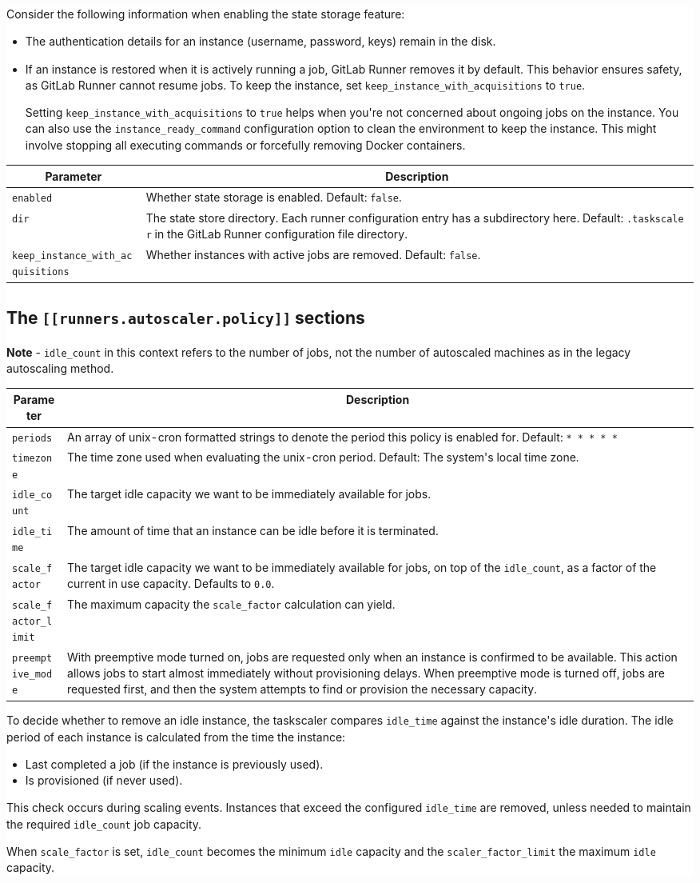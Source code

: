 Consider the following information when enabling the state storage feature:

- The authentication details for an instance (username, password, keys)
  remain in the disk.
- If an instance is restored when it is actively running a job, GitLab Runner removes it by
  default. This behavior ensures safety, as GitLab Runner cannot resume jobs. To keep the
  instance, set `keep_instance_with_acquisitions` to `true`.

  Setting `keep_instance_with_acquisitions` to `true` helps when you're not concerned about ongoing jobs
  on the instance. You can also use the `instance_ready_command`
  configuration option to clean the environment to keep the instance. This might involve stopping all
  executing commands or forcefully removing Docker containers.

| Parameter                         | Description |
|-----------------------------------|-------------|
| `enabled`                         | Whether state storage is enabled. Default: `false`. |
| `dir`                             | The state store directory. Each runner configuration entry has a subdirectory here. Default: `.taskscaler` in the GitLab Runner configuration file directory. |
| `keep_instance_with_acquisitions` | Whether instances with active jobs are removed. Default: `false`. |

## The `[[runners.autoscaler.policy]]` sections

**Note** - `idle_count` in this context refers to the number of jobs, not the number of autoscaled machines as in the legacy autoscaling method.

| Parameter            | Description |
|----------------------|-------------|
| `periods`            | An array of unix-cron formatted strings to denote the period this policy is enabled for. Default: `* * * * *` |
| `timezone`           | The time zone used when evaluating the unix-cron period. Default: The system's local time zone. |
| `idle_count`         | The target idle capacity we want to be immediately available for jobs. |
| `idle_time`          | The amount of time that an instance can be idle before it is terminated. |
| `scale_factor`       | The target idle capacity we want to be immediately available for jobs, on top of the `idle_count`, as a factor of the current in use capacity. Defaults to `0.0`. |
| `scale_factor_limit` | The maximum capacity the `scale_factor` calculation can yield. |
| `preemptive_mode`    | With preemptive mode turned on, jobs are requested only when an instance is confirmed to be available. This action allows jobs to start almost immediately without provisioning delays. When preemptive mode is turned off, jobs are requested first, and then the system attempts to find or provision the necessary capacity. |

To decide whether to remove an idle instance, the taskscaler compares `idle_time` against the instance's idle duration.
The idle period of each instance is calculated from the time the instance:

- Last completed a job (if the instance is previously used).
- Is provisioned (if never used).

This check occurs during scaling events. Instances that exceed the configured `idle_time` are removed, unless needed to maintain the required `idle_count` job capacity.

When `scale_factor` is set, `idle_count` becomes the minimum `idle` capacity and the `scaler_factor_limit` the maximum `idle` capacity.
